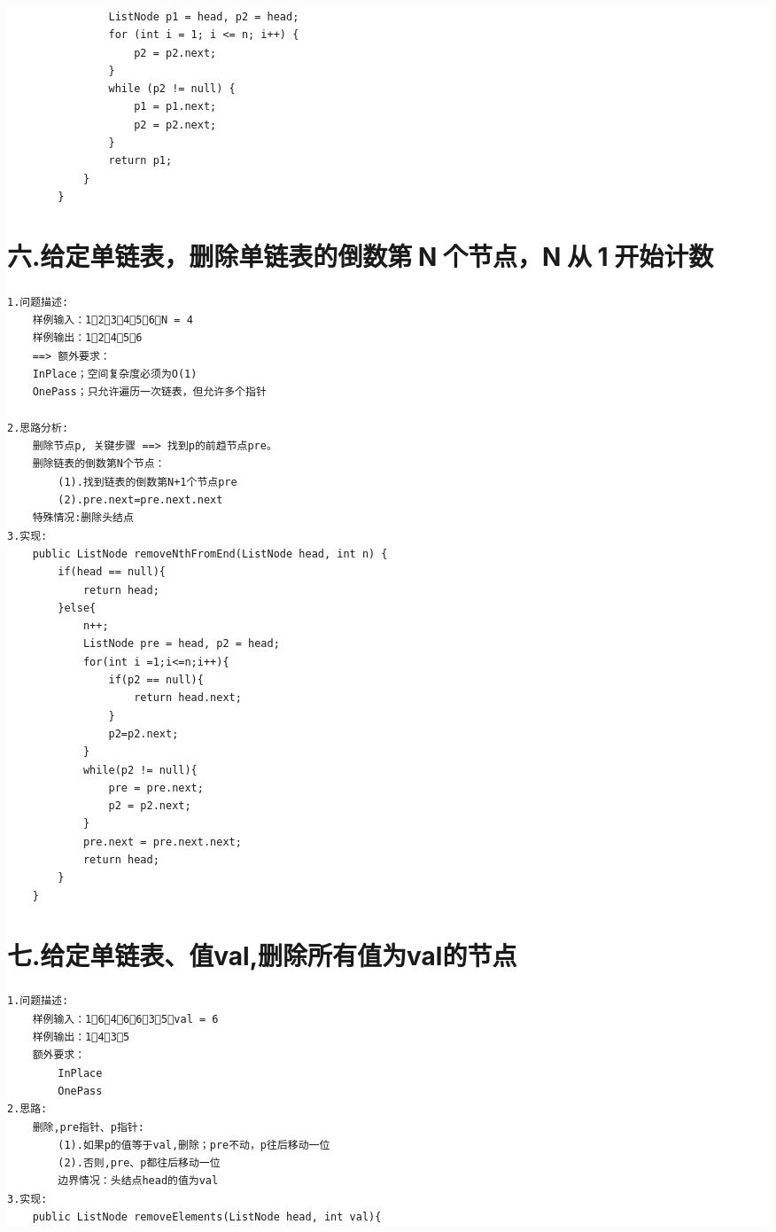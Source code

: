     				ListNode p1 = head, p2 = head;
    				for (int i = 1; i <= n; i++) {
    					p2 = p2.next;
    				}
    				while (p2 != null) {
    					p1 = p1.next;
    					p2 = p2.next;
    				}
    				return p1;
    			}
    		}
# 六.给定单链表，删除单链表的倒数第 N 个节点，N 从 1 开始计数
    1.问题描述:
    	样例输入：123456，N = 4
    	样例输出：12456
    	==> 额外要求：
    	InPlace；空间复杂度必须为O(1)
    	OnePass；只允许遍历一次链表，但允许多个指针
    
    2.思路分析:
    	删除节点p, 关键步骤 ==> 找到p的前趋节点pre。
    	删除链表的倒数第N个节点：
    		(1).找到链表的倒数第N+1个节点pre
    		(2).pre.next=pre.next.next
    	特殊情况:删除头结点
    3.实现:
    	public ListNode removeNthFromEnd(ListNode head, int n) {
    		if(head == null){
    			return head;
    		}else{
    			n++;
    			ListNode pre = head, p2 = head;
    			for(int i =1;i<=n;i++){
    				if(p2 == null){
    					return head.next;
    				}
    				p2=p2.next;
    			}
    			while(p2 != null){
    				pre = pre.next;
    				p2 = p2.next;
    			}
    			pre.next = pre.next.next;
    			return head;
    		}
    	}

# 七.给定单链表、值val,删除所有值为val的节点
    1.问题描述:
    	样例输入：1646635，val = 6
    	样例输出：1435
    	额外要求：
    		InPlace
    		OnePass
    2.思路:
    	删除,pre指针、p指针:
    		(1).如果p的值等于val,删除；pre不动，p往后移动一位
    		(2).否则,pre、p都往后移动一位
    		边界情况：头结点head的值为val
    3.实现:
    	public ListNode removeElements(ListNode head, int val){